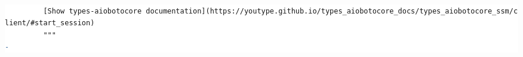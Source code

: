 ```diff
         [Show types-aiobotocore documentation](https://youtype.github.io/types_aiobotocore_docs/types_aiobotocore_ssm/client/#start_session)
         """
-
